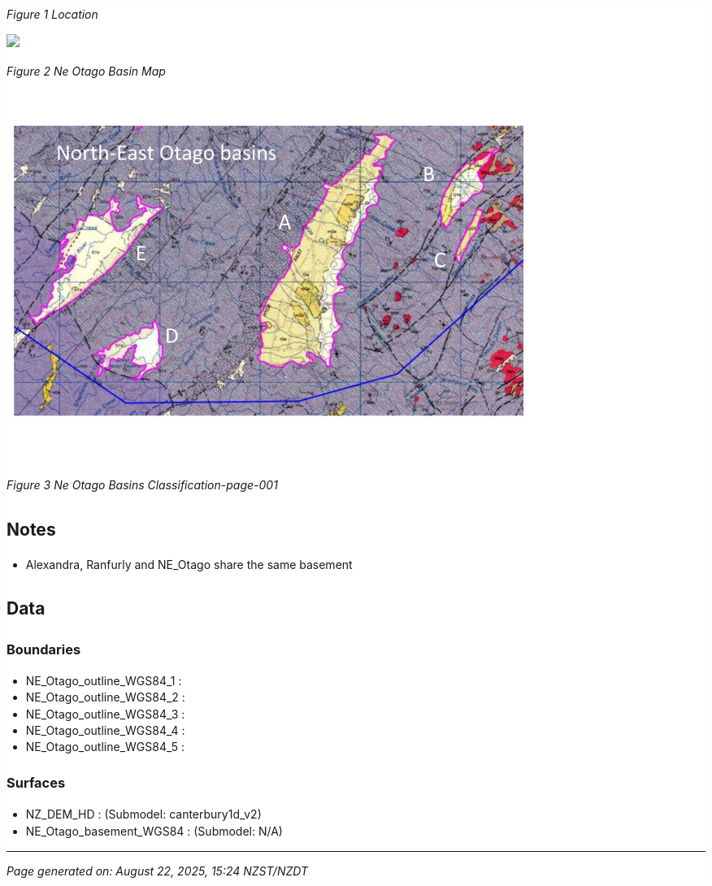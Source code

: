 *Figure 1 Location*

<a href="../images/regional/NE_Otago_basin_map.png"><img src="../images/regional/NE_Otago_basin_map.png" width="75%"></a>

*Figure 2 Ne Otago Basin Map*

<a href="../images/basins/ne_otago_basins_classification-page-001.jpg"><img src="../images/basins/ne_otago_basins_classification-page-001.jpg" width="75%"></a>

*Figure 3 Ne Otago Basins Classification-page-001*


## Notes
- Alexandra, Ranfurly and NE_Otago share the same basement

## Data
### Boundaries
- NE_Otago_outline_WGS84_1 : 
- NE_Otago_outline_WGS84_2 : 
- NE_Otago_outline_WGS84_3 : 
- NE_Otago_outline_WGS84_4 : 
- NE_Otago_outline_WGS84_5 : 

### Surfaces
- NZ_DEM_HD :  (Submodel: canterbury1d_v2)
- NE_Otago_basement_WGS84 :  (Submodel: N/A)

---
*Page generated on: August 22, 2025, 15:24 NZST/NZDT*
